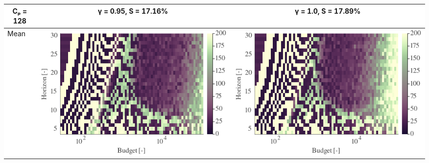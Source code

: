 | Cₚ = 128 | γ = 0.95, S = 17.16% | γ = 1.0, S = 17.89% | 
| --- | --- | --- | 
| Mean | ![](fig/sp_AC/mean_g_0.95_cp_128.png) | ![](fig/sp_AC/mean_g_1.0_cp_128.png) | 